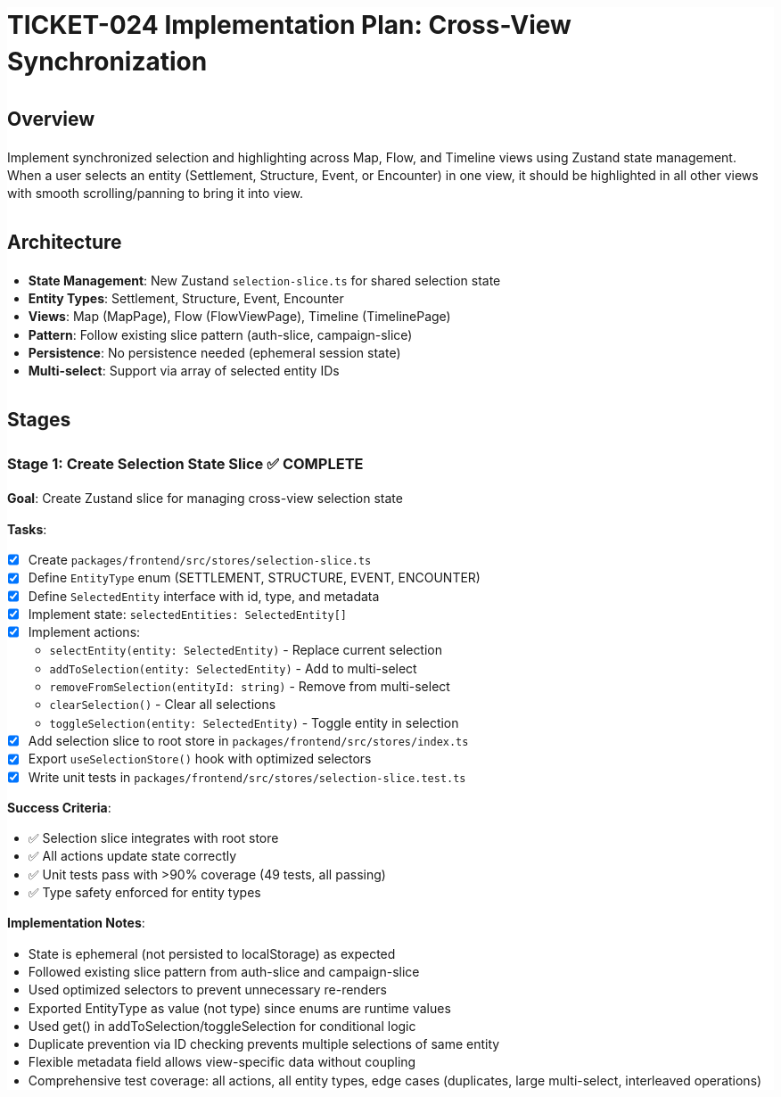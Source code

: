 # TICKET-024 Implementation Plan: Cross-View Synchronization

## Overview

Implement synchronized selection and highlighting across Map, Flow, and Timeline views using Zustand state management. When a user selects an entity (Settlement, Structure, Event, or Encounter) in one view, it should be highlighted in all other views with smooth scrolling/panning to bring it into view.

## Architecture

- **State Management**: New Zustand `selection-slice.ts` for shared selection state
- **Entity Types**: Settlement, Structure, Event, Encounter
- **Views**: Map (MapPage), Flow (FlowViewPage), Timeline (TimelinePage)
- **Pattern**: Follow existing slice pattern (auth-slice, campaign-slice)
- **Persistence**: No persistence needed (ephemeral session state)
- **Multi-select**: Support via array of selected entity IDs

## Stages

### Stage 1: Create Selection State Slice ✅ COMPLETE

**Goal**: Create Zustand slice for managing cross-view selection state

**Tasks**:

- [x] Create `packages/frontend/src/stores/selection-slice.ts`
- [x] Define `EntityType` enum (SETTLEMENT, STRUCTURE, EVENT, ENCOUNTER)
- [x] Define `SelectedEntity` interface with id, type, and metadata
- [x] Implement state: `selectedEntities: SelectedEntity[]`
- [x] Implement actions:
  - `selectEntity(entity: SelectedEntity)` - Replace current selection
  - `addToSelection(entity: SelectedEntity)` - Add to multi-select
  - `removeFromSelection(entityId: string)` - Remove from multi-select
  - `clearSelection()` - Clear all selections
  - `toggleSelection(entity: SelectedEntity)` - Toggle entity in selection
- [x] Add selection slice to root store in `packages/frontend/src/stores/index.ts`
- [x] Export `useSelectionStore()` hook with optimized selectors
- [x] Write unit tests in `packages/frontend/src/stores/selection-slice.test.ts`

**Success Criteria**:

- ✅ Selection slice integrates with root store
- ✅ All actions update state correctly
- ✅ Unit tests pass with >90% coverage (49 tests, all passing)
- ✅ Type safety enforced for entity types

**Implementation Notes**:

- State is ephemeral (not persisted to localStorage) as expected
- Followed existing slice pattern from auth-slice and campaign-slice
- Used optimized selectors to prevent unnecessary re-renders
- Exported EntityType as value (not type) since enums are runtime values
- Used get() in addToSelection/toggleSelection for conditional logic
- Duplicate prevention via ID checking prevents multiple selections of same entity
- Flexible metadata field allows view-specific data without coupling
- Comprehensive test coverage: all actions, all entity types, edge cases (duplicates, large multi-select, interleaved operations)
